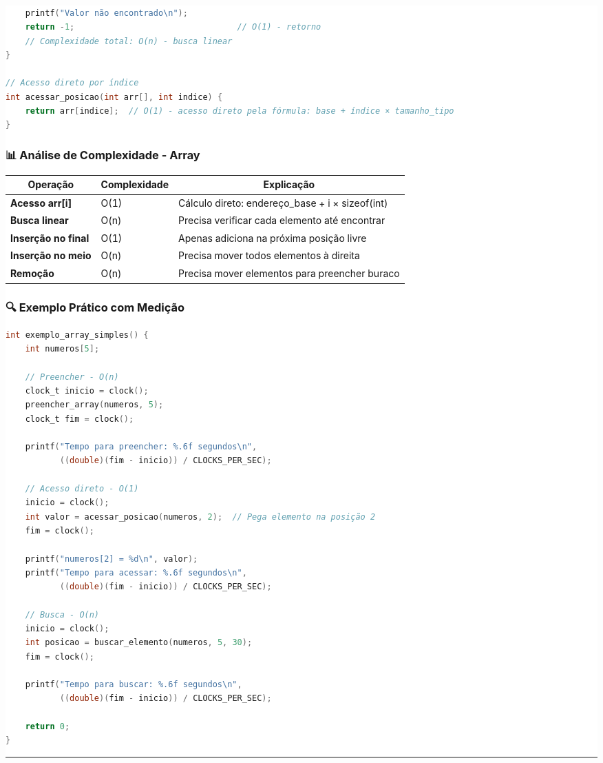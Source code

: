 ```c
    printf("Valor não encontrado\n");
    return -1;                                 // O(1) - retorno
    // Complexidade total: O(n) - busca linear
}

// Acesso direto por índice
int acessar_posicao(int arr[], int indice) {
    return arr[indice];  // O(1) - acesso direto pela fórmula: base + índice × tamanho_tipo
}
```

### **📊 Análise de Complexidade - Array**

| Operação | Complexidade | Explicação |
|----------|--------------|------------|
| **Acesso arr[i]** | O(1) | Cálculo direto: endereço_base + i × sizeof(int) |
| **Busca linear** | O(n) | Precisa verificar cada elemento até encontrar |
| **Inserção no final** | O(1) | Apenas adiciona na próxima posição livre |
| **Inserção no meio** | O(n) | Precisa mover todos elementos à direita |
| **Remoção** | O(n) | Precisa mover elementos para preencher buraco |

### **🔍 Exemplo Prático com Medição**

```c
int exemplo_array_simples() {
    int numeros[5];
    
    // Preencher - O(n)
    clock_t inicio = clock();
    preencher_array(numeros, 5);
    clock_t fim = clock();
    
    printf("Tempo para preencher: %.6f segundos\n", 
           ((double)(fim - inicio)) / CLOCKS_PER_SEC);
    
    // Acesso direto - O(1)
    inicio = clock();
    int valor = acessar_posicao(numeros, 2);  // Pega elemento na posição 2
    fim = clock();
    
    printf("numeros[2] = %d\n", valor);
    printf("Tempo para acessar: %.6f segundos\n", 
           ((double)(fim - inicio)) / CLOCKS_PER_SEC);
    
    // Busca - O(n)
    inicio = clock();
    int posicao = buscar_elemento(numeros, 5, 30);
    fim = clock();
    
    printf("Tempo para buscar: %.6f segundos\n", 
           ((double)(fim - inicio)) / CLOCKS_PER_SEC);
    
    return 0;
}
```

---